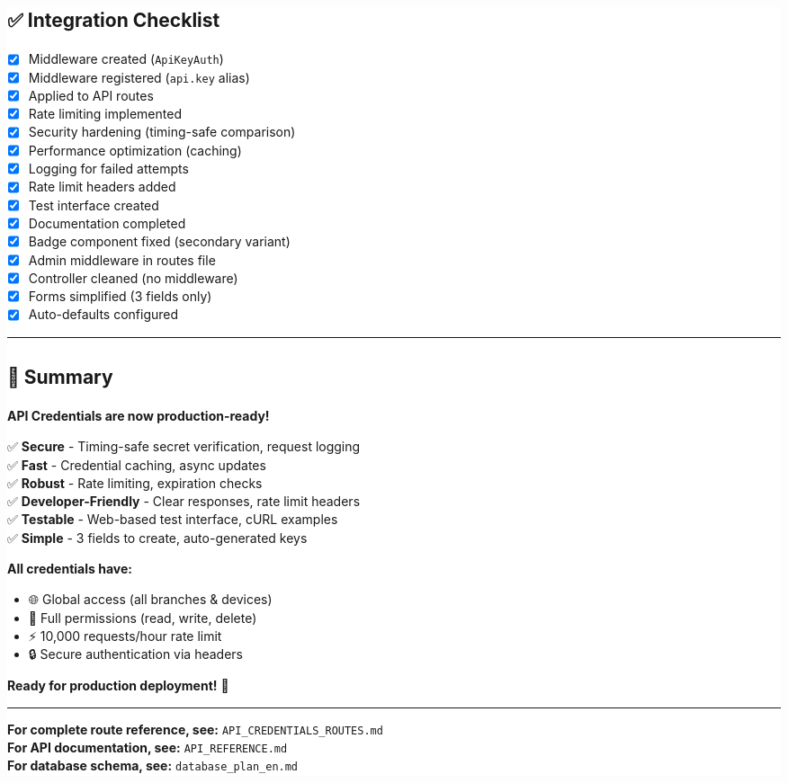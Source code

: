 
## ✅ Integration Checklist

- [x] Middleware created (`ApiKeyAuth`)
- [x] Middleware registered (`api.key` alias)
- [x] Applied to API routes
- [x] Rate limiting implemented
- [x] Security hardening (timing-safe comparison)
- [x] Performance optimization (caching)
- [x] Logging for failed attempts
- [x] Rate limit headers added
- [x] Test interface created
- [x] Documentation completed
- [x] Badge component fixed (secondary variant)
- [x] Admin middleware in routes file
- [x] Controller cleaned (no middleware)
- [x] Forms simplified (3 fields only)
- [x] Auto-defaults configured

---

## 🎉 Summary

**API Credentials are now production-ready!**

✅ **Secure** - Timing-safe secret verification, request logging  
✅ **Fast** - Credential caching, async updates  
✅ **Robust** - Rate limiting, expiration checks  
✅ **Developer-Friendly** - Clear responses, rate limit headers  
✅ **Testable** - Web-based test interface, cURL examples  
✅ **Simple** - 3 fields to create, auto-generated keys

**All credentials have:**

- 🌐 Global access (all branches & devices)
- 🔑 Full permissions (read, write, delete)
- ⚡ 10,000 requests/hour rate limit
- 🔒 Secure authentication via headers

**Ready for production deployment!** 🚀

---

**For complete route reference, see:** `API_CREDENTIALS_ROUTES.md`  
**For API documentation, see:** `API_REFERENCE.md`  
**For database schema, see:** `database_plan_en.md`
